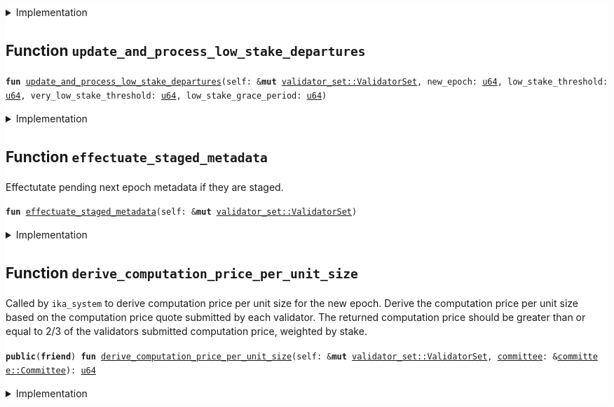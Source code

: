 

<details><summary>Implementation</summary></details>

<a name="0x0_validator_set_update_and_process_low_stake_departures"></a>

## Function `update_and_process_low_stake_departures`



<pre><code><b>fun</b> <a href="validator_set.md#0x0_validator_set_update_and_process_low_stake_departures">update_and_process_low_stake_departures</a>(self: &<b>mut</b> <a href="validator_set.md#0x0_validator_set_ValidatorSet">validator_set::ValidatorSet</a>, new_epoch: <a href="../move-stdlib/u64.md#0x1_u64">u64</a>, low_stake_threshold: <a href="../move-stdlib/u64.md#0x1_u64">u64</a>, very_low_stake_threshold: <a href="../move-stdlib/u64.md#0x1_u64">u64</a>, low_stake_grace_period: <a href="../move-stdlib/u64.md#0x1_u64">u64</a>)
</code></pre>



<details><summary>Implementation</summary></details>

<a name="0x0_validator_set_effectuate_staged_metadata"></a>

## Function `effectuate_staged_metadata`

Effectutate pending next epoch metadata if they are staged.


<pre><code><b>fun</b> <a href="validator_set.md#0x0_validator_set_effectuate_staged_metadata">effectuate_staged_metadata</a>(self: &<b>mut</b> <a href="validator_set.md#0x0_validator_set_ValidatorSet">validator_set::ValidatorSet</a>)
</code></pre>



<details><summary>Implementation</summary></details>

<a name="0x0_validator_set_derive_computation_price_per_unit_size"></a>

## Function `derive_computation_price_per_unit_size`

Called by <code>ika_system</code> to derive computation price per unit size for the new epoch.
Derive the computation price per unit size based on the computation price quote submitted by each validator.
The returned computation price should be greater than or equal to 2/3 of the validators submitted
computation price, weighted by stake.


<pre><code><b>public</b>(<b>friend</b>) <b>fun</b> <a href="validator_set.md#0x0_validator_set_derive_computation_price_per_unit_size">derive_computation_price_per_unit_size</a>(self: &<b>mut</b> <a href="validator_set.md#0x0_validator_set_ValidatorSet">validator_set::ValidatorSet</a>, <a href="committee.md#0x0_committee">committee</a>: &<a href="committee.md#0x0_committee_Committee">committee::Committee</a>): <a href="../move-stdlib/u64.md#0x1_u64">u64</a>
</code></pre>



<details><summary>Implementation</summary></details>
